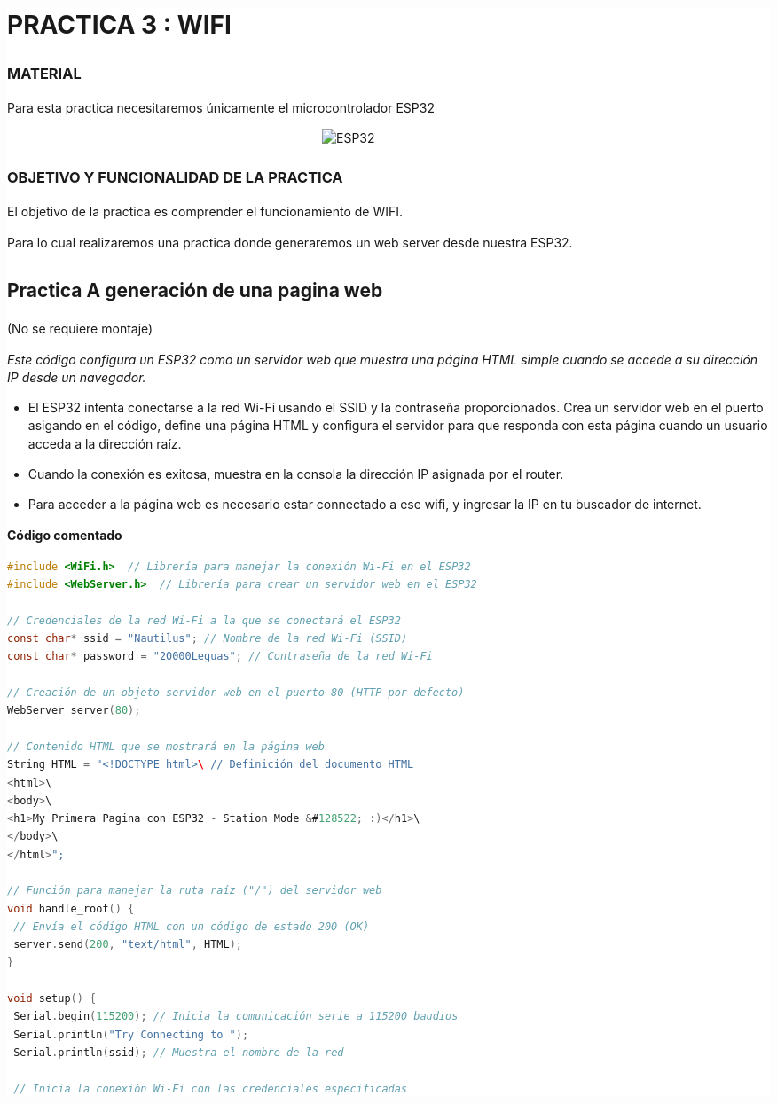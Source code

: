 # PRACTICA 3 : WIFI  
### MATERIAL

  Para esta practica necesitaremos únicamente el microcontrolador ESP32
  <div style="display: flex; justify-content: center; gap: 10px;">
      <img src="https://ae04.alicdn.com/kf/S8dee2f4cafc344e1b57ebc21ad5c11a4P.jpg" alt="ESP32" width="150">
      
  </div>

### OBJETIVO Y FUNCIONALIDAD DE LA PRACTICA
El objetivo de la practica es comprender el funcionamiento de WIFI.

Para lo cual realizaremos una practica  donde  generaremos un web server desde 
nuestra ESP32.


## Practica A generación de una pagina web  

(No se requiere montaje)

*Este código configura un ESP32 como un servidor web que muestra una página HTML simple cuando se accede a su dirección IP desde un navegador.*

- El ESP32 intenta conectarse a la red Wi-Fi usando el SSID y la contraseña proporcionados. Crea un servidor web en el puerto asigando en el código, define una página HTML y configura el servidor para que responda con esta página cuando un usuario acceda a la dirección raíz.

- Cuando la conexión es exitosa, muestra en la consola la dirección IP asignada por el router.

- Para acceder a la página web es necesario estar connectado a ese wifi, y ingresar la IP en tu buscador de internet.

**Código comentado**

 ```c
#include <WiFi.h>  // Librería para manejar la conexión Wi-Fi en el ESP32
#include <WebServer.h>  // Librería para crear un servidor web en el ESP32

// Credenciales de la red Wi-Fi a la que se conectará el ESP32
const char* ssid = "Nautilus"; // Nombre de la red Wi-Fi (SSID)
const char* password = "20000Leguas"; // Contraseña de la red Wi-Fi

// Creación de un objeto servidor web en el puerto 80 (HTTP por defecto)
WebServer server(80);

// Contenido HTML que se mostrará en la página web
String HTML = "<!DOCTYPE html>\ // Definición del documento HTML
<html>\ 
<body>\ 
<h1>My Primera Pagina con ESP32 - Station Mode &#128522; :)</h1>\ 
</body>\ 
</html>";

// Función para manejar la ruta raíz ("/") del servidor web
void handle_root() {
  // Envía el código HTML con un código de estado 200 (OK)
  server.send(200, "text/html", HTML); 
}

void setup() {
  Serial.begin(115200); // Inicia la comunicación serie a 115200 baudios
  Serial.println("Try Connecting to ");
  Serial.println(ssid); // Muestra el nombre de la red

  // Inicia la conexión Wi-Fi con las credenciales especificadas
 ```